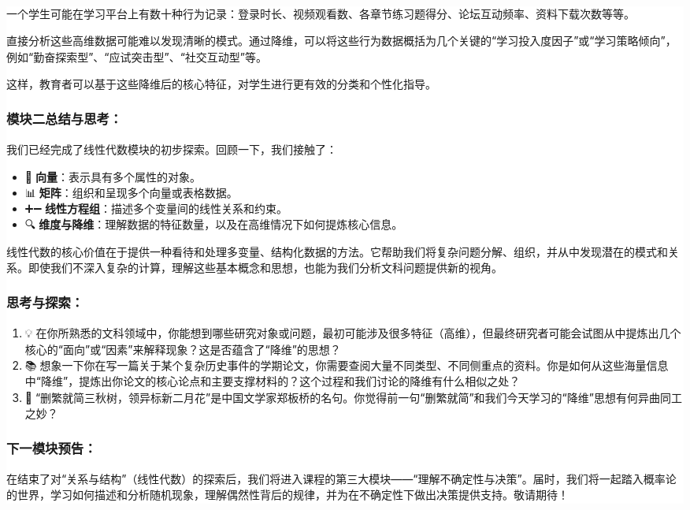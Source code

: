 一个学生可能在学习平台上有数十种行为记录：登录时长、视频观看数、各章节练习题得分、论坛互动频率、资料下载次数等等。  

直接分析这些高维数据可能难以发现清晰的模式。通过降维，可以将这些行为数据概括为几个关键的“学习投入度因子”或“学习策略倾向”，例如“勤奋探索型”、“应试突击型”、“社交互动型”等。  

这样，教育者可以基于这些降维后的核心特征，对学生进行更有效的分类和个性化指导。  

### 模块二总结与思考：  
我们已经完成了线性代数模块的初步探索。回顾一下，我们接触了：  
- 🧮 **向量**：表示具有多个属性的对象。  
- 📊 **矩阵**：组织和呈现多个向量或表格数据。  
- ➕➖ **线性方程组**：描述多个变量间的线性关系和约束。  
- 🔍 **维度与降维**：理解数据的特征数量，以及在高维情况下如何提炼核心信息。  

线性代数的核心价值在于提供一种看待和处理多变量、结构化数据的方法。它帮助我们将复杂问题分解、组织，并从中发现潜在的模式和关系。即使我们不深入复杂的计算，理解这些基本概念和思想，也能为我们分析文科问题提供新的视角。  

### 思考与探索：  
1. 💡 在你所熟悉的文科领域中，你能想到哪些研究对象或问题，最初可能涉及很多特征（高维），但最终研究者可能会试图从中提炼出几个核心的“面向”或“因素”来解释现象？这是否蕴含了“降维”的思想？  
2. 📚 想象一下你在写一篇关于某个复杂历史事件的学期论文，你需要查阅大量不同类型、不同侧重点的资料。你是如何从这些海量信息中“降维”，提炼出你论文的核心论点和主要支撑材料的？这个过程和我们讨论的降维有什么相似之处？  
3. 🌸 “删繁就简三秋树，领异标新二月花”是中国文学家郑板桥的名句。你觉得前一句“删繁就简”和我们今天学习的“降维”思想有何异曲同工之妙？  

### 下一模块预告：  
在结束了对“关系与结构”（线性代数）的探索后，我们将进入课程的第三大模块——“理解不确定性与决策”。届时，我们将一起踏入概率论的世界，学习如何描述和分析随机现象，理解偶然性背后的规律，并为在不确定性下做出决策提供支持。敬请期待！  


